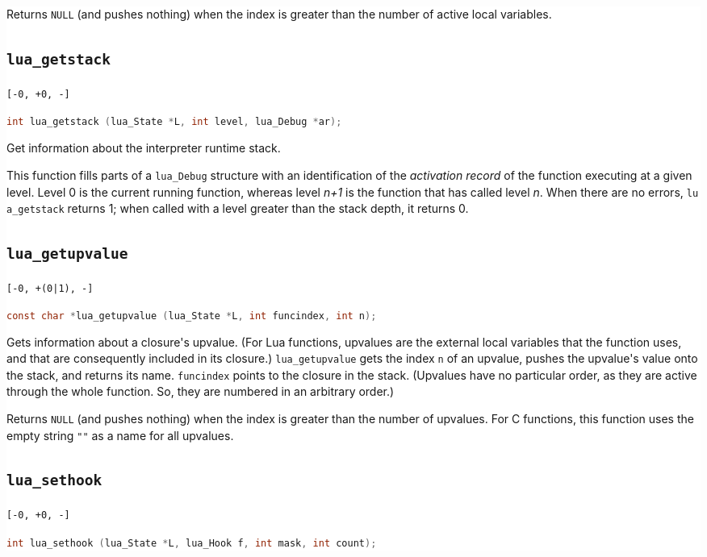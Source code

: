 Returns `NULL` (and pushes nothing)
when the index is greater than
the number of active local variables.

## `lua_getstack`

`[-0, +0, -]`

```c
int lua_getstack (lua_State *L, int level, lua_Debug *ar);
```

Get information about the interpreter runtime stack.

This function fills parts of a `lua_Debug` structure with
an identification of the _activation record_
of the function executing at a given level.
Level 0 is the current running function,
whereas level _n+1_ is the function that has called level _n_.
When there are no errors, `lua_getstack` returns 1;
when called with a level greater than the stack depth,
it returns 0.

## `lua_getupvalue`

`[-0, +(0|1), -]`

```c
const char *lua_getupvalue (lua_State *L, int funcindex, int n);
```

Gets information about a closure's upvalue.
(For Lua functions,
upvalues are the external local variables that the function uses,
and that are consequently included in its closure.)
`lua_getupvalue` gets the index `n` of an upvalue,
pushes the upvalue's value onto the stack,
and returns its name.
`funcindex` points to the closure in the stack.
(Upvalues have no particular order,
as they are active through the whole function.
So, they are numbered in an arbitrary order.)

Returns `NULL` (and pushes nothing)
when the index is greater than the number of upvalues.
For C functions, this function uses the empty string `""`
as a name for all upvalues.

## `lua_sethook`

`[-0, +0, -]`

```c
int lua_sethook (lua_State *L, lua_Hook f, int mask, int count);
```
